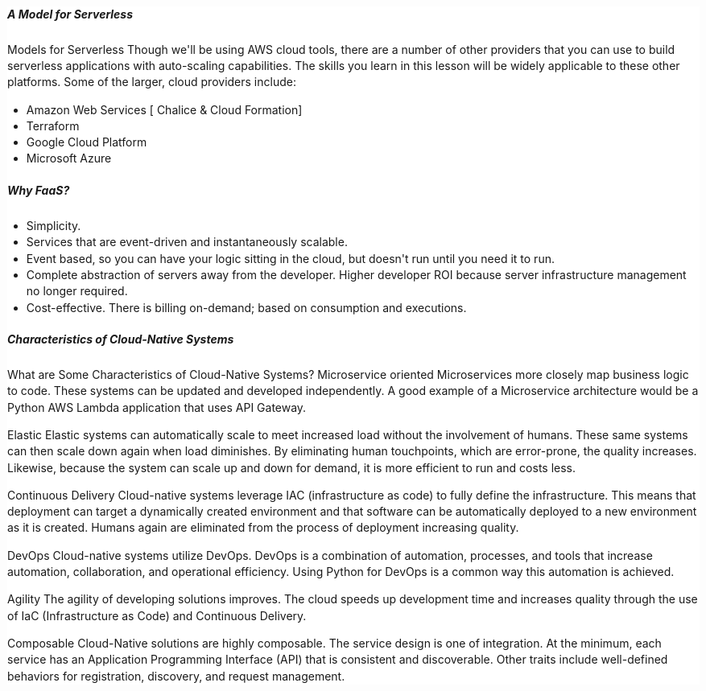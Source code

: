 ##### A Model for Serverless

Models for Serverless
Though we'll be using AWS cloud tools, there are a number of other providers that you can use to build serverless applications with auto-scaling capabilities. The skills you learn in this lesson will be widely applicable to these other platforms. Some of the larger, cloud providers include:

- Amazon Web Services [ Chalice & Cloud Formation]
- Terraform
- Google Cloud Platform
- Microsoft Azure

##### Why FaaS?

- Simplicity.
- Services that are event-driven and instantaneously scalable.
- Event based, so you can have your logic sitting in the cloud, but doesn't run until you need it to run.
- Complete abstraction of servers away from the developer. Higher developer ROI because server infrastructure management no longer required.
- Cost-effective. There is billing on-demand; based on consumption and executions.

##### Characteristics of Cloud-Native Systems

What are Some Characteristics of Cloud-Native Systems?
Microservice oriented
Microservices more closely map business logic to code. These systems can be updated and developed independently. A good example of a Microservice architecture would be a Python AWS Lambda application that uses API Gateway.

Elastic
Elastic systems can automatically scale to meet increased load without the involvement of humans. These same systems can then scale down again when load diminishes. By eliminating human touchpoints, which are error-prone, the quality increases. Likewise, because the system can scale up and down for demand, it is more efficient to run and costs less.

Continuous Delivery
Cloud-native systems leverage IAC (infrastructure as code) to fully define the infrastructure. This means that deployment can target a dynamically created environment and that software can be automatically deployed to a new environment as it is created. Humans again are eliminated from the process of deployment increasing quality.

DevOps
Cloud-native systems utilize DevOps. DevOps is a combination of automation, processes, and tools that increase automation, collaboration, and operational efficiency. Using Python for DevOps is a common way this automation is achieved.

Agility
The agility of developing solutions improves. The cloud speeds up development time and increases quality through the use of IaC (Infrastructure as Code) and Continuous Delivery.

Composable
Cloud-Native solutions are highly composable. The service design is one of integration. At the minimum, each service has an Application Programming Interface (API) that is consistent and discoverable. Other traits include well-defined behaviors for registration, discovery, and request management.
